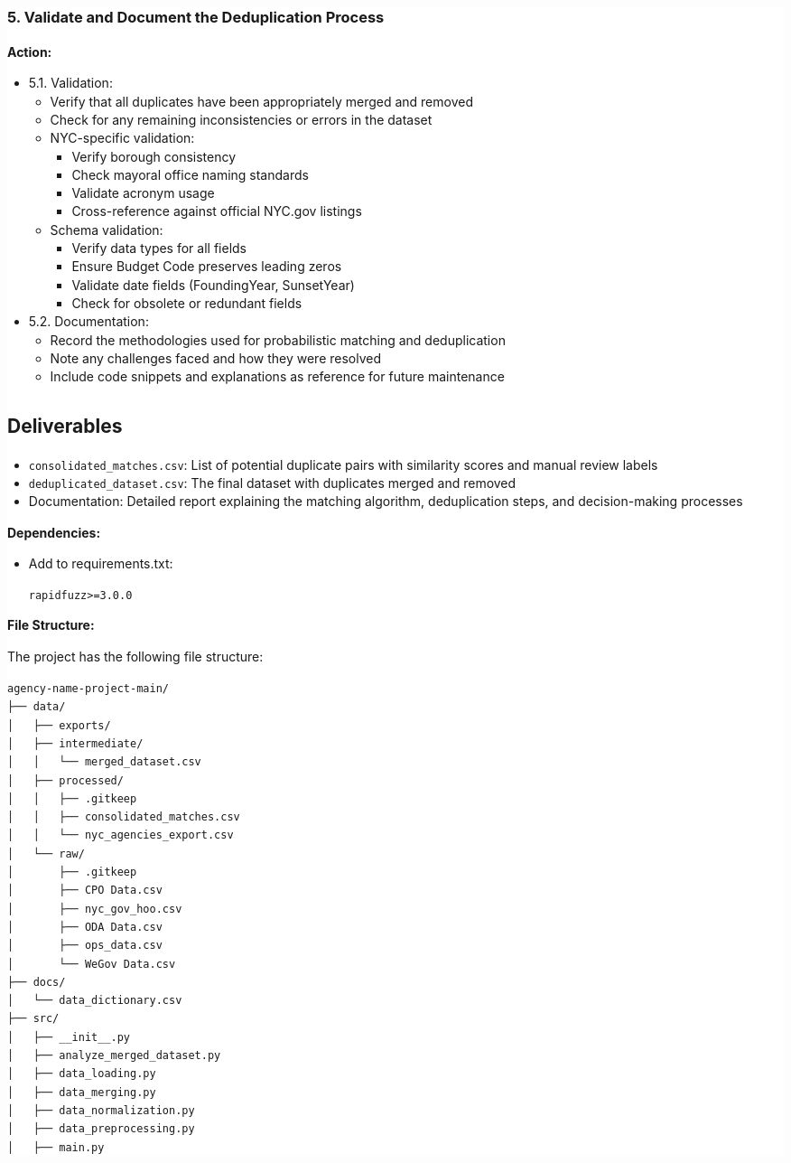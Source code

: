 ### 5. Validate and Document the Deduplication Process

**Action:**
* 5.1. Validation:
  * Verify that all duplicates have been appropriately merged and removed
  * Check for any remaining inconsistencies or errors in the dataset
  * NYC-specific validation:
    - Verify borough consistency
    - Check mayoral office naming standards
    - Validate acronym usage
    - Cross-reference against official NYC.gov listings
  * Schema validation:
    - Verify data types for all fields
    - Ensure Budget Code preserves leading zeros
    - Validate date fields (FoundingYear, SunsetYear)
    - Check for obsolete or redundant fields
* 5.2. Documentation:
  * Record the methodologies used for probabilistic matching and deduplication
  * Note any challenges faced and how they were resolved
  * Include code snippets and explanations as reference for future maintenance

## Deliverables
* `consolidated_matches.csv`: List of potential duplicate pairs with similarity scores and manual review labels
* `deduplicated_dataset.csv`: The final dataset with duplicates merged and removed
* Documentation: Detailed report explaining the matching algorithm, deduplication steps, and decision-making processes

**Dependencies:**
- Add to requirements.txt:
  ```
  rapidfuzz>=3.0.0
  ```

**File Structure:**

The project has the following file structure:

```
agency-name-project-main/
├── data/
│   ├── exports/
│   ├── intermediate/
│   │   └── merged_dataset.csv
│   ├── processed/
│   │   ├── .gitkeep
│   │   ├── consolidated_matches.csv
│   │   └── nyc_agencies_export.csv
│   └── raw/
│       ├── .gitkeep
│       ├── CPO Data.csv
│       ├── nyc_gov_hoo.csv
│       ├── ODA Data.csv
│       ├── ops_data.csv
│       └── WeGov Data.csv
├── docs/
│   └── data_dictionary.csv
├── src/
│   ├── __init__.py
│   ├── analyze_merged_dataset.py
│   ├── data_loading.py
│   ├── data_merging.py
│   ├── data_normalization.py
│   ├── data_preprocessing.py
│   ├── main.py
```